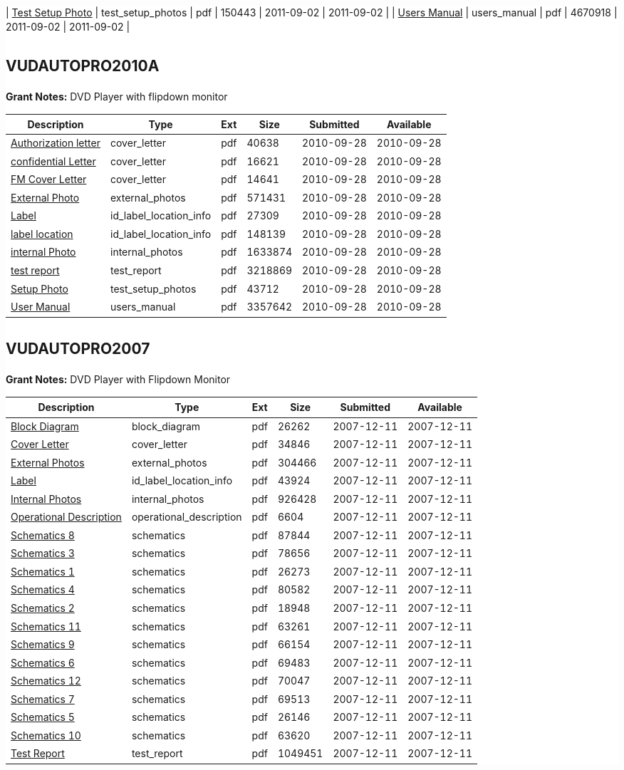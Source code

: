 | [Test Setup Photo](VUDAUTOPRO2011/791d8ab15e4ea13cb84db92c15867b09/1535703.pdf) | test_setup_photos | pdf | 150443 | 2011-09-02 | 2011-09-02 |
| [Users Manual](VUDAUTOPRO2011/791d8ab15e4ea13cb84db92c15867b09/1535704.pdf) | users_manual | pdf | 4670918 | 2011-09-02 | 2011-09-02 |
## VUDAUTOPRO2010A
**Grant Notes:** DVD Player with flipdown monitor

| Description | Type | Ext | Size | Submitted | Available |
| ----------- | ---- | --- | ---- | --------- | --------- |
| [Authorization letter](VUDAUTOPRO2010A/b414a9aaca8a9aafcb6db5a790b62283/1349985.pdf) | cover_letter | pdf | 40638 | 2010-09-28 | 2010-09-28 |
| [confidential Letter](VUDAUTOPRO2010A/b414a9aaca8a9aafcb6db5a790b62283/1349986.pdf) | cover_letter | pdf | 16621 | 2010-09-28 | 2010-09-28 |
| [FM Cover Letter](VUDAUTOPRO2010A/b414a9aaca8a9aafcb6db5a790b62283/1350004.pdf) | cover_letter | pdf | 14641 | 2010-09-28 | 2010-09-28 |
| [External Photo](VUDAUTOPRO2010A/b414a9aaca8a9aafcb6db5a790b62283/1349992.pdf) | external_photos | pdf | 571431 | 2010-09-28 | 2010-09-28 |
| [Label](VUDAUTOPRO2010A/b414a9aaca8a9aafcb6db5a790b62283/1349995.pdf) | id_label_location_info | pdf | 27309 | 2010-09-28 | 2010-09-28 |
| [label location](VUDAUTOPRO2010A/b414a9aaca8a9aafcb6db5a790b62283/1349996.pdf) | id_label_location_info | pdf | 148139 | 2010-09-28 | 2010-09-28 |
| [internal Photo](VUDAUTOPRO2010A/b414a9aaca8a9aafcb6db5a790b62283/1349997.pdf) | internal_photos | pdf | 1633874 | 2010-09-28 | 2010-09-28 |
| [test report](VUDAUTOPRO2010A/b414a9aaca8a9aafcb6db5a790b62283/1349998.pdf) | test_report | pdf | 3218869 | 2010-09-28 | 2010-09-28 |
| [Setup Photo](VUDAUTOPRO2010A/b414a9aaca8a9aafcb6db5a790b62283/1350001.pdf) | test_setup_photos | pdf | 43712 | 2010-09-28 | 2010-09-28 |
| [User Manual](VUDAUTOPRO2010A/b414a9aaca8a9aafcb6db5a790b62283/1350002.pdf) | users_manual | pdf | 3357642 | 2010-09-28 | 2010-09-28 |
## VUDAUTOPRO2007
**Grant Notes:** DVD Player with Flipdown Monitor

| Description | Type | Ext | Size | Submitted | Available |
| ----------- | ---- | --- | ---- | --------- | --------- |
| [Block Diagram](VUDAUTOPRO2007/ec17a21bbc1876fb5f59393859537989/877735.pdf) | block_diagram | pdf | 26262 | 2007-12-11 | 2007-12-11 |
| [Cover Letter](VUDAUTOPRO2007/ec17a21bbc1876fb5f59393859537989/877751.pdf) | cover_letter | pdf | 34846 | 2007-12-11 | 2007-12-11 |
| [External Photos](VUDAUTOPRO2007/ec17a21bbc1876fb5f59393859537989/877737.pdf) | external_photos | pdf | 304466 | 2007-12-11 | 2007-12-11 |
| [Label](VUDAUTOPRO2007/ec17a21bbc1876fb5f59393859537989/877738.pdf) | id_label_location_info | pdf | 43924 | 2007-12-11 | 2007-12-11 |
| [Internal Photos](VUDAUTOPRO2007/ec17a21bbc1876fb5f59393859537989/877741.pdf) | internal_photos | pdf | 926428 | 2007-12-11 | 2007-12-11 |
| [Operational Description](VUDAUTOPRO2007/ec17a21bbc1876fb5f59393859537989/877745.pdf) | operational_description | pdf | 6604 | 2007-12-11 | 2007-12-11 |
| [Schematics 8](VUDAUTOPRO2007/ec17a21bbc1876fb5f59393859537989/877731.pdf) | schematics | pdf | 87844 | 2007-12-11 | 2007-12-11 |
| [Schematics 3](VUDAUTOPRO2007/ec17a21bbc1876fb5f59393859537989/877732.pdf) | schematics | pdf | 78656 | 2007-12-11 | 2007-12-11 |
| [Schematics 1](VUDAUTOPRO2007/ec17a21bbc1876fb5f59393859537989/877734.pdf) | schematics | pdf | 26273 | 2007-12-11 | 2007-12-11 |
| [Schematics 4](VUDAUTOPRO2007/ec17a21bbc1876fb5f59393859537989/877736.pdf) | schematics | pdf | 80582 | 2007-12-11 | 2007-12-11 |
| [Schematics 2](VUDAUTOPRO2007/ec17a21bbc1876fb5f59393859537989/877739.pdf) | schematics | pdf | 18948 | 2007-12-11 | 2007-12-11 |
| [Schematics 11](VUDAUTOPRO2007/ec17a21bbc1876fb5f59393859537989/877740.pdf) | schematics | pdf | 63261 | 2007-12-11 | 2007-12-11 |
| [Schematics 9](VUDAUTOPRO2007/ec17a21bbc1876fb5f59393859537989/877742.pdf) | schematics | pdf | 66154 | 2007-12-11 | 2007-12-11 |
| [Schematics 6](VUDAUTOPRO2007/ec17a21bbc1876fb5f59393859537989/877743.pdf) | schematics | pdf | 69483 | 2007-12-11 | 2007-12-11 |
| [Schematics 12](VUDAUTOPRO2007/ec17a21bbc1876fb5f59393859537989/877744.pdf) | schematics | pdf | 70047 | 2007-12-11 | 2007-12-11 |
| [Schematics 7](VUDAUTOPRO2007/ec17a21bbc1876fb5f59393859537989/877746.pdf) | schematics | pdf | 69513 | 2007-12-11 | 2007-12-11 |
| [Schematics 5](VUDAUTOPRO2007/ec17a21bbc1876fb5f59393859537989/877747.pdf) | schematics | pdf | 26146 | 2007-12-11 | 2007-12-11 |
| [Schematics 10](VUDAUTOPRO2007/ec17a21bbc1876fb5f59393859537989/877748.pdf) | schematics | pdf | 63620 | 2007-12-11 | 2007-12-11 |
| [Test Report](VUDAUTOPRO2007/ec17a21bbc1876fb5f59393859537989/877733.pdf) | test_report | pdf | 1049451 | 2007-12-11 | 2007-12-11 |